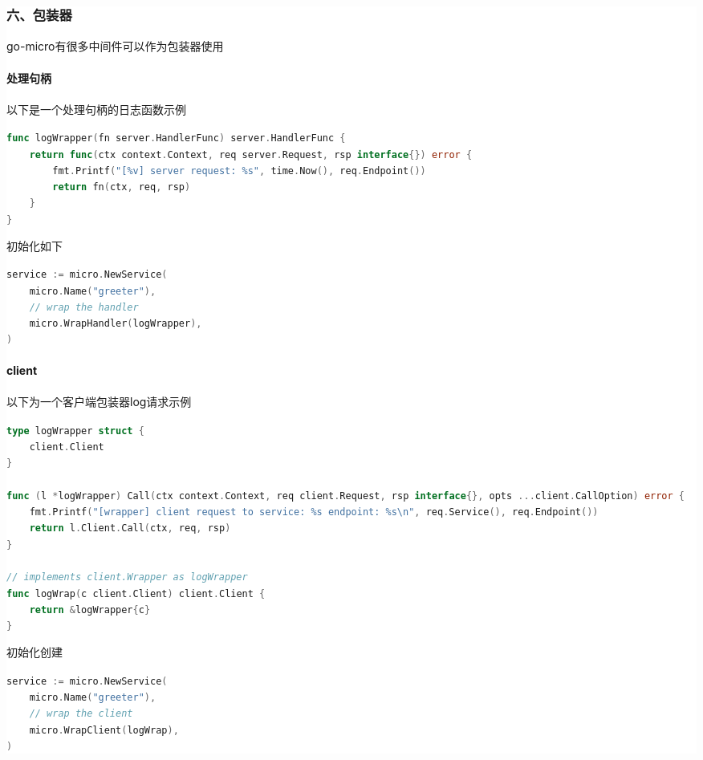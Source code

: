 
### 六、包装器
go-micro有很多中间件可以作为包装器使用

#### 处理句柄
以下是一个处理句柄的日志函数示例
```go
func logWrapper(fn server.HandlerFunc) server.HandlerFunc {
	return func(ctx context.Context, req server.Request, rsp interface{}) error {
		fmt.Printf("[%v] server request: %s", time.Now(), req.Endpoint())
		return fn(ctx, req, rsp)
	}
}
```
初始化如下
```go
service := micro.NewService(
	micro.Name("greeter"),
	// wrap the handler
	micro.WrapHandler(logWrapper),
)
```
#### client
以下为一个客户端包装器log请求示例
```go
type logWrapper struct {
	client.Client
}

func (l *logWrapper) Call(ctx context.Context, req client.Request, rsp interface{}, opts ...client.CallOption) error {
	fmt.Printf("[wrapper] client request to service: %s endpoint: %s\n", req.Service(), req.Endpoint())
	return l.Client.Call(ctx, req, rsp)
}

// implements client.Wrapper as logWrapper
func logWrap(c client.Client) client.Client {
	return &logWrapper{c}
}
```
初始化创建
```go
service := micro.NewService(
	micro.Name("greeter"),
	// wrap the client
	micro.WrapClient(logWrap),
)

```
